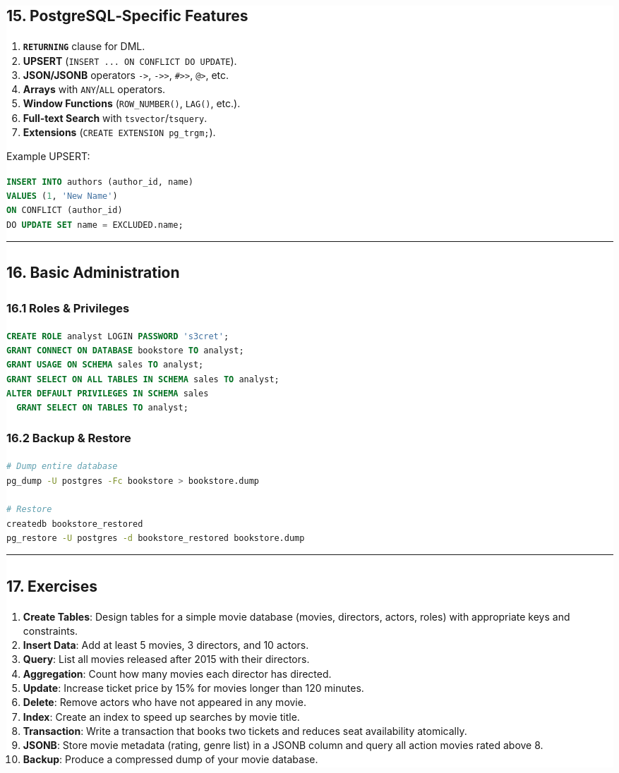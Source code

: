 
## 15. PostgreSQL‑Specific Features

1. **`RETURNING`** clause for DML.
2. **UPSERT** (`INSERT ... ON CONFLICT DO UPDATE`).
3. **JSON/JSONB** operators `->`, `->>`, `#>>`, `@>`, etc.
4. **Arrays** with `ANY`/`ALL` operators.
5. **Window Functions** (`ROW_NUMBER()`, `LAG()`, etc.).
6. **Full‑text Search** with `tsvector`/`tsquery`.
7. **Extensions** (`CREATE EXTENSION pg_trgm;`).

Example UPSERT:
```sql
INSERT INTO authors (author_id, name)
VALUES (1, 'New Name')
ON CONFLICT (author_id)
DO UPDATE SET name = EXCLUDED.name;
```

---

## 16. Basic Administration

### 16.1 Roles & Privileges
```sql
CREATE ROLE analyst LOGIN PASSWORD 's3cret';
GRANT CONNECT ON DATABASE bookstore TO analyst;
GRANT USAGE ON SCHEMA sales TO analyst;
GRANT SELECT ON ALL TABLES IN SCHEMA sales TO analyst;
ALTER DEFAULT PRIVILEGES IN SCHEMA sales
  GRANT SELECT ON TABLES TO analyst;
```

### 16.2 Backup & Restore
```bash
# Dump entire database
pg_dump -U postgres -Fc bookstore > bookstore.dump

# Restore
createdb bookstore_restored
pg_restore -U postgres -d bookstore_restored bookstore.dump
```

---

## 17. Exercises

1. **Create Tables**: Design tables for a simple movie database (movies, directors, actors, roles) with appropriate keys and constraints.
2. **Insert Data**: Add at least 5 movies, 3 directors, and 10 actors.
3. **Query**: List all movies released after 2015 with their directors.
4. **Aggregation**: Count how many movies each director has directed.
5. **Update**: Increase ticket price by 15% for movies longer than 120 minutes.
6. **Delete**: Remove actors who have not appeared in any movie.
7. **Index**: Create an index to speed up searches by movie title.
8. **Transaction**: Write a transaction that books two tickets and reduces seat availability atomically.
9. **JSONB**: Store movie metadata (rating, genre list) in a JSONB column and query all action movies rated above 8.
10. **Backup**: Produce a compressed dump of your movie database.
